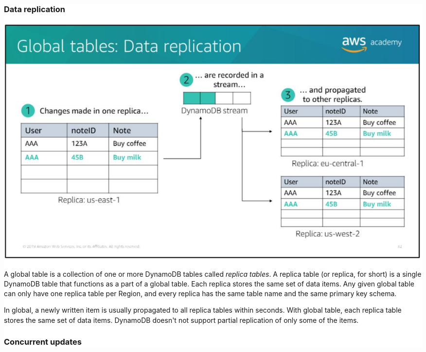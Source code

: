 ### Data replication

![data-replication](../../images/aws-developing/aws-dynamodb-global-table-data-replication.png)

A global table is a collection of one or more DynamoDB tables called *replica tables*. A replica table (or replica, for short) is a single DynamoDB table that functions as a part of a global table. Each replica stores the same set of data items. Any given global table can only have one replica table per Region, and every replica has the same table name and the same primary key schema.

In global, a newly written item is usually propagated to all replica tables within seconds. With global table, each replica table stores the same set of data items. DynamoDB doesn't not support partial replication of only some of the items.

### Concurrent updates
